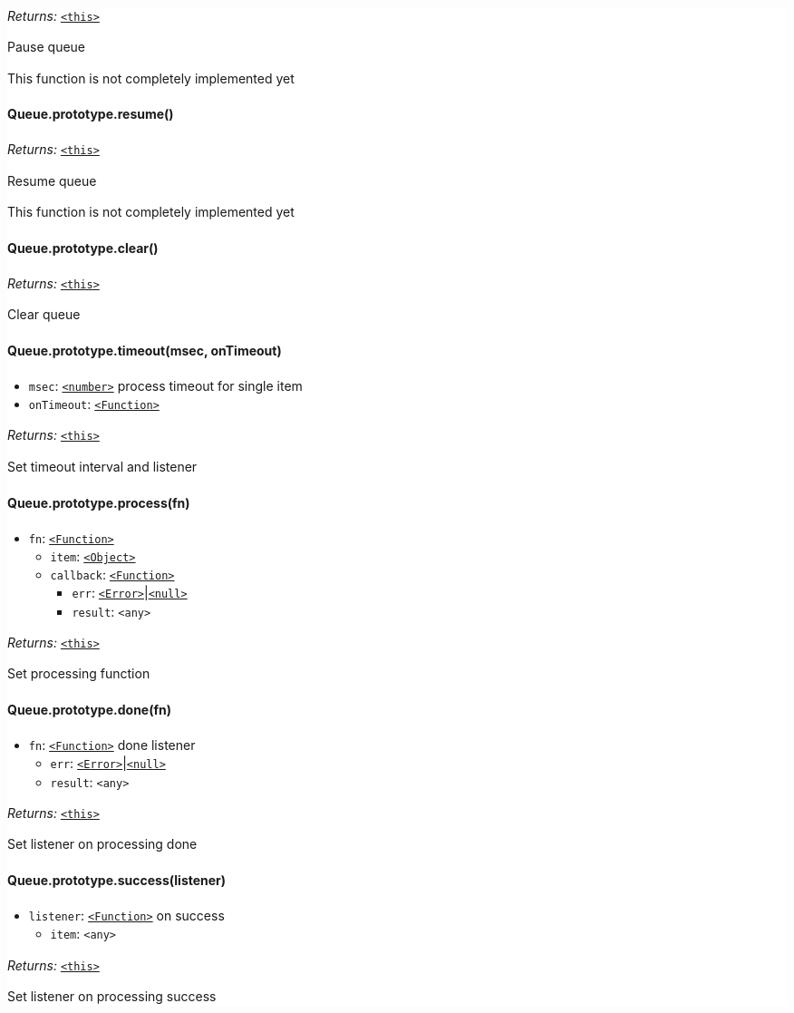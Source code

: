 _Returns:_ [`<this>`][this]

Pause queue

This function is not completely implemented yet

#### Queue.prototype.resume()

_Returns:_ [`<this>`][this]

Resume queue

This function is not completely implemented yet

#### Queue.prototype.clear()

_Returns:_ [`<this>`][this]

Clear queue

#### Queue.prototype.timeout(msec, onTimeout)

- `msec`: [`<number>`][number] process timeout for single item
- `onTimeout`: [`<Function>`][function]

_Returns:_ [`<this>`][this]

Set timeout interval and listener

#### Queue.prototype.process(fn)

- `fn`: [`<Function>`][function]
  - `item`: [`<Object>`][object]
  - `callback`: [`<Function>`][function]
    - `err`: [`<Error>`][error]|[`<null>`][null]
    - `result`: `<any>`

_Returns:_ [`<this>`][this]

Set processing function

#### Queue.prototype.done(fn)

- `fn`: [`<Function>`][function] done listener
  - `err`: [`<Error>`][error]|[`<null>`][null]
  - `result`: `<any>`

_Returns:_ [`<this>`][this]

Set listener on processing done

#### Queue.prototype.success(listener)

- `listener`: [`<Function>`][function] on success
  - `item`: `<any>`

_Returns:_ [`<this>`][this]

Set listener on processing success


[asynciterable]: https://tc39.github.io/ecma262/#sec-asynciterable-interface
[asynciterator]: #class-asynciterator
[collector]: #class-collector
[queue]: #class-queue
[object]: https://developer.mozilla.org/en-US/docs/Web/JavaScript/Reference/Global_Objects/Object
[function]: https://developer.mozilla.org/en-US/docs/Web/JavaScript/Reference/Global_Objects/Function
[promise]: https://developer.mozilla.org/en-US/docs/Web/JavaScript/Reference/Global_Objects/Promise
[array]: https://developer.mozilla.org/en-US/docs/Web/JavaScript/Reference/Global_Objects/Array
[error]: https://developer.mozilla.org/en-US/docs/Web/JavaScript/Reference/Global_Objects/Error
[boolean]: https://developer.mozilla.org/en-US/docs/Web/JavaScript/Data_structures#Boolean_type
[null]: https://developer.mozilla.org/en-US/docs/Web/JavaScript/Data_structures#Null_type
[number]: https://developer.mozilla.org/en-US/docs/Web/JavaScript/Data_structures#Number_type
[string]: https://developer.mozilla.org/en-US/docs/Web/JavaScript/Data_structures#String_type
[iterable]: https://developer.mozilla.org/en-US/docs/Web/JavaScript/Reference/Iteration_protocols
[this]: https://developer.mozilla.org/en-US/docs/Web/JavaScript/Reference/Operators/this